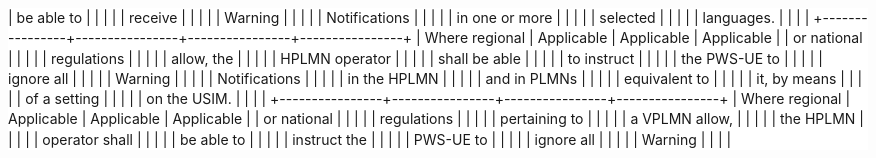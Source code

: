 | be able to     |                |                |                |
| receive        |                |                |                |
| Warning        |                |                |                |
| Notifications  |                |                |                |
| in one or more |                |                |                |
| selected       |                |                |                |
| languages.     |                |                |                |
+----------------+----------------+----------------+----------------+
| Where regional | Applicable     | Applicable     | Applicable     |
| or national    |                |                |                |
| regulations    |                |                |                |
| allow, the     |                |                |                |
| HPLMN operator |                |                |                |
| shall be able  |                |                |                |
| to instruct    |                |                |                |
| the PWS-UE to  |                |                |                |
| ignore all     |                |                |                |
| Warning        |                |                |                |
| Notifications  |                |                |                |
| in the HPLMN   |                |                |                |
| and in PLMNs   |                |                |                |
| equivalent to  |                |                |                |
| it, by means   |                |                |                |
| of a setting   |                |                |                |
| on the USIM.   |                |                |                |
+----------------+----------------+----------------+----------------+
| Where regional | Applicable     | Applicable     | Applicable     |
| or national    |                |                |                |
| regulations    |                |                |                |
| pertaining to  |                |                |                |
| a VPLMN allow, |                |                |                |
| the HPLMN      |                |                |                |
| operator shall |                |                |                |
| be able to     |                |                |                |
| instruct the   |                |                |                |
| PWS-UE to      |                |                |                |
| ignore all     |                |                |                |
| Warning        |                |                |                |